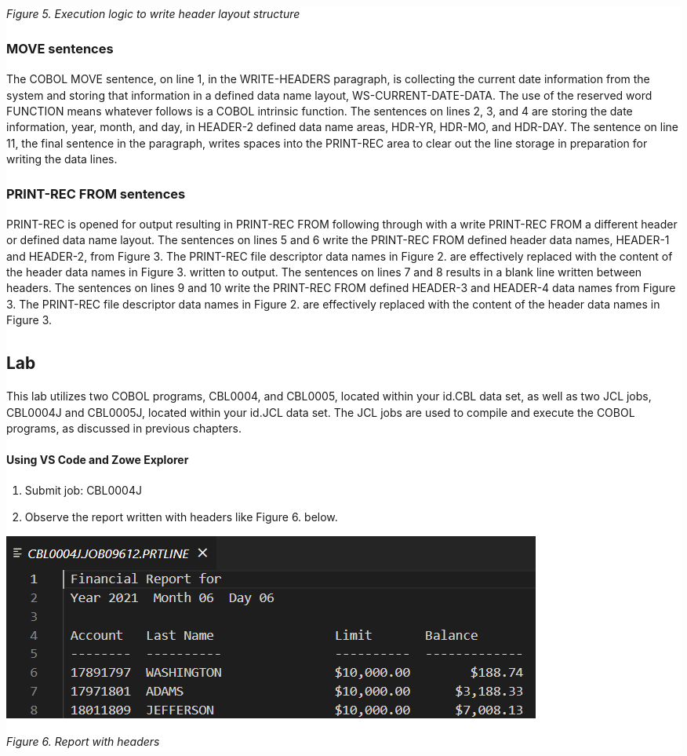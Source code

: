 *Figure  5.  Execution logic to write header layout structure*


### MOVE sentences

The COBOL MOVE sentence, on line 1, in the WRITE-HEADERS paragraph, is collecting the current date information from the system and storing that information in a defined data name layout, WS-CURRENT-DATE-DATA.  The use of the reserved word FUNCTION means whatever follows is a COBOL intrinsic function.  The sentences on lines 2, 3, and 4 are storing the date information, year, month, and day, in HEADER-2 defined data name areas, HDR-YR, HDR-MO, and HDR-DAY.  The sentence on line 11, the final sentence in the paragraph, writes spaces into the PRINT-REC area to clear out the line storage in preparation for writing the data lines.

### PRINT-REC FROM sentences

PRINT-REC is opened for output resulting in PRINT-REC FROM following through with a write PRINT-REC FROM a different header or defined data name layout.  The sentences on lines 5 and 6 write the PRINT-REC FROM defined header data names, HEADER-1 and HEADER-2, from Figure  3.   The PRINT-REC file descriptor data names in Figure  2. are effectively replaced with the content of the header data names in Figure  3. written to output.  The sentences on lines 7 and 8 results in a blank line written between headers.  The sentences on lines 9 and 10 write the PRINT-REC FROM defined HEADER-3 and HEADER-4 data names from Figure  3.  The PRINT-REC file descriptor data names in Figure  2. are effectively replaced with the content of the header data names in Figure  3.

## Lab

This lab utilizes two COBOL programs, CBL0004, and CBL0005, located within your id.CBL data set, as well as two JCL jobs, CBL0004J and CBL0005J, located within your id.JCL data set.  The JCL jobs are used to compile and execute the COBOL programs, as discussed in previous chapters.

#### Using VS Code and Zowe Explorer

1. Submit job: CBL0004J

 

2. Observe the report written with headers like Figure  6. below.

![](Images/image146.png)

*Figure  6.  Report with headers*

